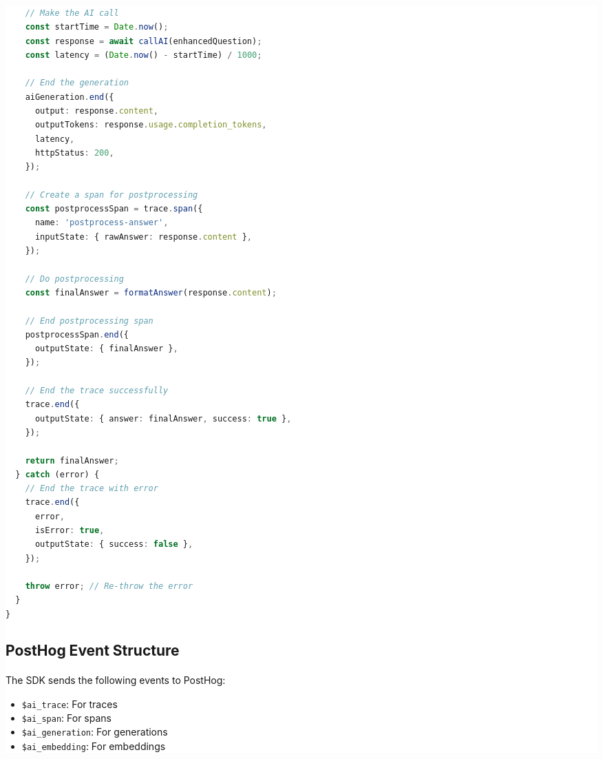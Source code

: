```typescript
    // Make the AI call
    const startTime = Date.now();
    const response = await callAI(enhancedQuestion);
    const latency = (Date.now() - startTime) / 1000;

    // End the generation
    aiGeneration.end({
      output: response.content,
      outputTokens: response.usage.completion_tokens,
      latency,
      httpStatus: 200,
    });

    // Create a span for postprocessing
    const postprocessSpan = trace.span({
      name: 'postprocess-answer',
      inputState: { rawAnswer: response.content },
    });

    // Do postprocessing
    const finalAnswer = formatAnswer(response.content);

    // End postprocessing span
    postprocessSpan.end({
      outputState: { finalAnswer },
    });

    // End the trace successfully
    trace.end({
      outputState: { answer: finalAnswer, success: true },
    });

    return finalAnswer;
  } catch (error) {
    // End the trace with error
    trace.end({
      error,
      isError: true,
      outputState: { success: false },
    });

    throw error; // Re-throw the error
  }
}
```

## PostHog Event Structure

The SDK sends the following events to PostHog:

- `$ai_trace`: For traces
- `$ai_span`: For spans
- `$ai_generation`: For generations
- `$ai_embedding`: For embeddings
